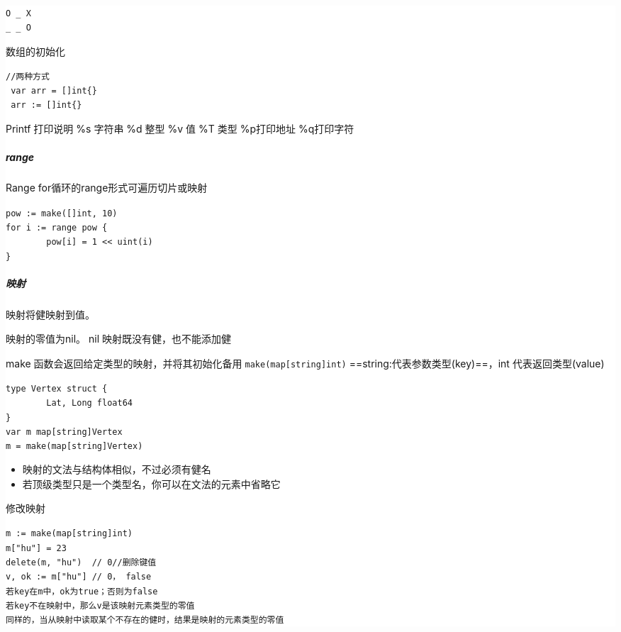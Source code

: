 ```
O _ X
_ _ O

```

数组的初始化

```
//两种方式
 var arr = []int{}
 arr := []int{}
```

Printf 打印说明 %s 字符串 %d 整型 %v 值 %T 类型 %p打印地址 %q打印字符

##### range

Range for循环的range形式可遍历切片或映射

```
pow := make([]int, 10)
for i := range pow {
		pow[i] = 1 << uint(i)
}
```

##### 映射

映射将健映射到值。

映射的零值为nil。 nil 映射既没有健，也不能添加健

make 函数会返回给定类型的映射，并将其初始化备用 `make(map[string]int)`  ==string:代表参数类型(key)==，int 代表返回类型(value)

```
type Vertex struct {
		Lat, Long float64
}
var m map[string]Vertex
m = make(map[string]Vertex)

```

- 映射的文法与结构体相似，不过必须有健名
- 若顶级类型只是一个类型名，你可以在文法的元素中省略它

修改映射

```
m := make(map[string]int)
m["hu"] = 23
delete(m, "hu")  // 0//删除键值
v, ok := m["hu"] // 0， false
若key在m中，ok为true；否则为false
若key不在映射中，那么v是该映射元素类型的零值
同样的，当从映射中读取某个不存在的健时，结果是映射的元素类型的零值
```
